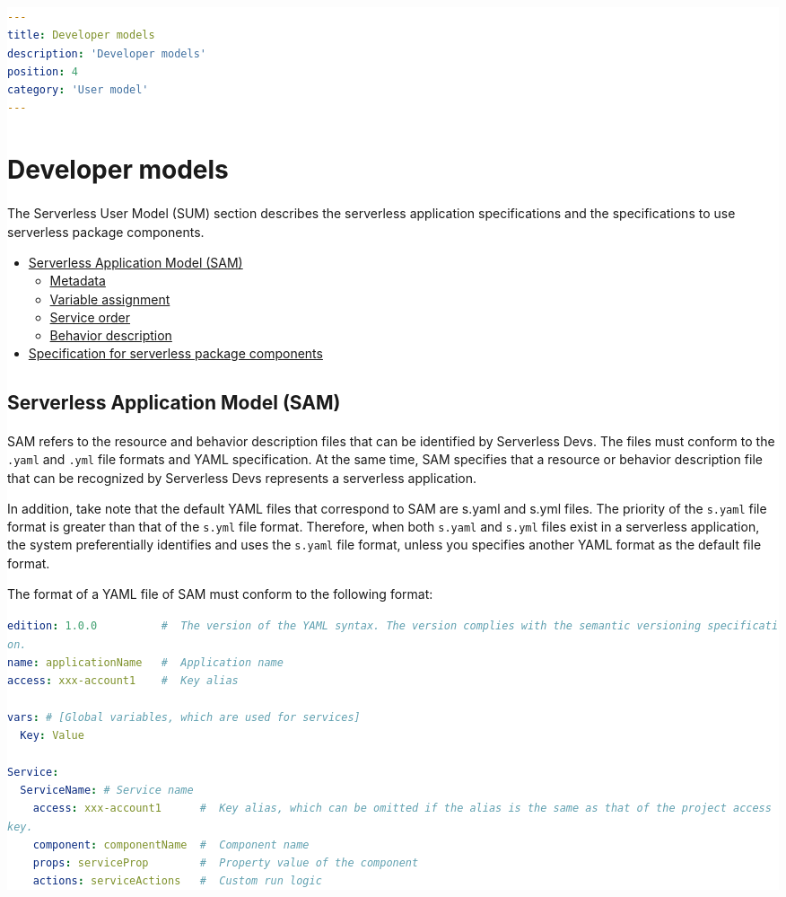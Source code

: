 ```yaml
---
title: Developer models
description: 'Developer models'
position: 4
category: 'User model'
---
```

# Developer models

The Serverless User Model (SUM) section describes the serverless application specifications and the specifications to use serverless package components. 

- [Serverless Application Model (SAM)](#Serverless-Application-Model-SAM)
    - [Metadata](#Metadata)
    - [Variable assignment](#Variable-assignment)
    - [Service order](#Service-order)
    - [Behavior description](#Behavior-description)
- [Specification for serverless package components](#Specification-for-serverless-package-components)

## Serverless Application Model (SAM)

SAM refers to the resource and behavior description files that can be identified by Serverless Devs. The files must conform to the `.yaml` and `.yml` file formats and YAML specification. At the same time, SAM specifies that a resource or behavior description file that can be recognized by Serverless Devs represents a serverless application. 

In addition, take note that the default YAML files that correspond to SAM are s.yaml and s.yml files. The priority of the `s.yaml` file format is greater than that of the `s.yml` file format. Therefore, when both `s.yaml` and `s.yml` files exist in a serverless application, the system preferentially identifies and uses the `s.yaml` file format, unless you specifies another YAML format as the default file format. 

The format of a YAML file of SAM must conform to the following format:


```yaml
edition: 1.0.0          #  The version of the YAML syntax. The version complies with the semantic versioning specification.
name: applicationName   #  Application name
access: xxx-account1    #  Key alias

vars: # [Global variables, which are used for services]
  Key: Value

Service:
  ServiceName: # Service name
    access: xxx-account1      #  Key alias, which can be omitted if the alias is the same as that of the project access key.
    component: componentName  #  Component name
    props: serviceProp        #  Property value of the component
    actions: serviceActions   #  Custom run logic
```
